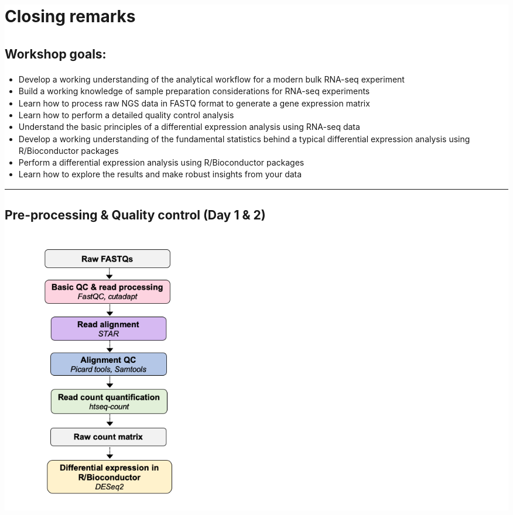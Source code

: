 # Closing remarks

## Workshop goals:
- Develop a working understanding of the analytical workflow for a modern bulk RNA-seq experiment
- Build a working knowledge of sample preparation considerations for RNA-seq experiments
- Learn how to process raw NGS data in FASTQ format to generate a gene expression matrix
- Learn how to perform a detailed quality control analysis
- Understand the basic principles of a differential expression analysis using RNA-seq data
- Develop a working understanding of the fundamental statistics behind a typical differential expression analysis using R/Bioconductor packages
- Perform a differential expression analysis using R/Bioconductor packages
- Learn how to explore the results and make robust insights from your data

----------

## Pre-processing & Quality control (Day 1 & 2)
<p align="left">
<img src="figures/analysis_overview.png" alt="lib-composition"
	title="" width="40%" height="40%" />
</p>
